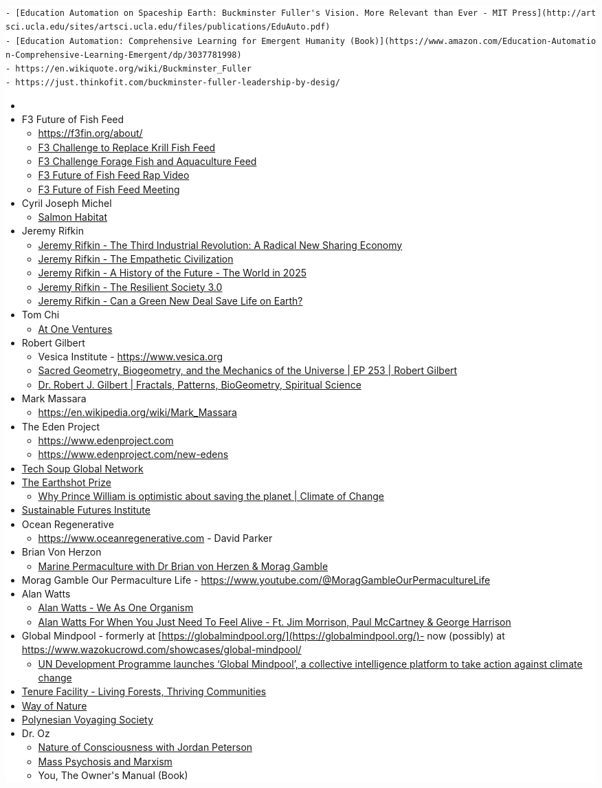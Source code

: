 	- [Education Automation on Spaceship Earth: Buckminster Fuller's Vision. More Relevant than Ever - MIT Press](http://artsci.ucla.edu/sites/artsci.ucla.edu/files/publications/EduAuto.pdf)  
	- [Education Automation: Comprehensive Learning for Emergent Humanity (Book)](https://www.amazon.com/Education-Automation-Comprehensive-Learning-Emergent/dp/3037781998)  
	- https://en.wikiquote.org/wiki/Buckminster_Fuller 
	- https://just.thinkofit.com/buckminster-fuller-leadership-by-desig/  
- 
- F3 Future of Fish Feed 
	- https://f3fin.org/about/
	- [F3 Challenge to Replace Krill Fish Feed](https://krill.f3challenge.org)  
	- [F3 Challenge Forage Fish and Aquaculture Feed](https://www.youtube.com/watch?v=frLt_28CIAk)  
	- [F3 Future of Fish Feed Rap Video](https://www.youtube.com/watch?v=ugMq9SCA6dY)  
	- [F3 Future of Fish Feed Meeting](https://www.youtube.com/watch?v=HZobZOs0xB4)  
- Cyril Joseph Michel
	- [Salmon Habitat](https://ims.ucsc.edu/people/directory-page1.php?uid=cmichel)  
- Jeremy Rifkin 
	- [Jeremy Rifkin - The Third Industrial Revolution: A Radical New Sharing Economy](https://www.youtube.com/watch?v=QX3M8Ka9vUA&t=232s)  
	- [Jeremy Rifkin - The Empathetic Civilization](https://www.youtube.com/watch?v=xjarMIXA2q8&t=3s)  
	- [Jeremy Rifkin - A History of the Future - The World in 2025](https://www.youtube.com/watch?v=NJQXIrR8bxg)  
	- [Jeremy Rifkin - The Resilient Society 3.0](https://www.youtube.com/watch?v=qma2P7EW8Ew)  
	- [Jeremy Rifkin - Can a Green New Deal Save Life on Earth?](https://www.youtube.com/watch?v=11LJBsTugWo&t=5689s)  
- Tom Chi
	- [At One Ventures](https://www.atoneventures.com)   
- Robert Gilbert 
	- Vesica Institute - https://www.vesica.org  
	- [Sacred Geometry, Biogeometry, and the Mechanics of the Universe | EP 253 | Robert Gilbert](https://www.youtube.com/watch?v=c-62t4OJ8IU)  
	- [Dr. Robert J. Gilbert | Fractals, Patterns, BioGeometry, Spiritual Science](https://www.youtube.com/watch?v=Ow0gU17ZCGU&t=431s)  
- Mark Massara 
	- https://en.wikipedia.org/wiki/Mark_Massara  
- The Eden Project 
	- https://www.edenproject.com  
	- https://www.edenproject.com/new-edens  
- [Tech Soup Global Network](https://tsgn.org/en)  
- [The Earthshot Prize](https://earthshotprize.org)  
	- [Why Prince William is optimistic about saving the planet | Climate of Change](https://www.youtube.com/watch?v=QPpFpI_IoCg)  
- [Sustainable Futures Institute](https://www.sfi.earth) 
- Ocean Regenerative 
	- https://www.oceanregenerative.com - David Parker   
- Brian Von Herzon
	- [Marine Permaculture with Dr Brian von Herzen & Morag Gamble](https://www.youtube.com/watch?v=y8RojQZbsB8)  
- Morag Gamble Our Permaculture Life - https://www.youtube.com/@MoragGambleOurPermacultureLife  
- Alan Watts 
	- [Alan Watts - We As One Organism](https://www.youtube.com/watch?v=KpMGbjvBXSE) 
	- [Alan Watts For When You Just Need To Feel Alive - Ft. Jim Morrison, Paul McCartney & George Harrison](https://www.youtube.com/watch?v=Keadbsg52Rg)  
- Global Mindpool - formerly at [https://globalmindpool.org/](https://globalmindpool.org/)- now (possibly) at https://www.wazokucrowd.com/showcases/global-mindpool/  
	- [UN Development Programme launches ‘Global Mindpool’, a collective intelligence platform to take action against climate change](https://www.undp.org/press-releases/un-development-programme-launches-global-mindpool-collective-intelligence-platform-take-action-against-climate-change)  
- [Tenure Facility - Living Forests, Thriving Communities](https://thetenurefacility.org)  
- [Way of Nature](https://www.wayofnature.com)  
- [Polynesian Voyaging Society](https://hokulea.com)  
- Dr. Oz 
	- [Nature of Consciousness with Jordan Peterson](https://www.youtube.com/watch?v=QMuwuJswoZE)  
	- [Mass Psychosis and Marxism](https://www.youtube.com/watch?v=ok6h3nXA230)  
	- You, The Owner's Manual (Book) 